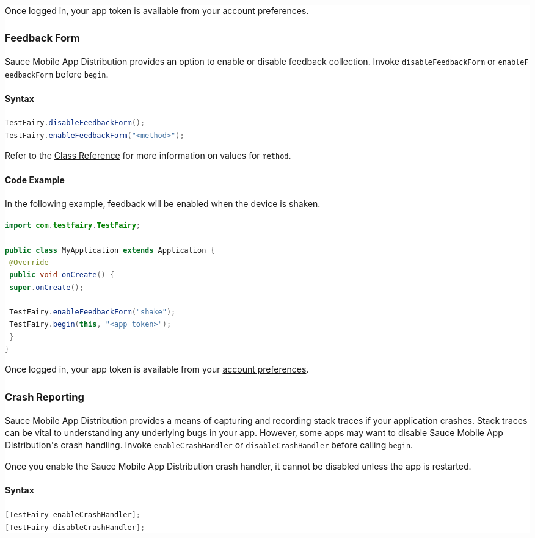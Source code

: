 Once logged in, your app token is available from your [account preferences](https://app.testfairy.com/settings#apptoken).

### Feedback Form

Sauce Mobile App Distribution provides an option to enable or disable feedback collection. Invoke `disableFeedbackForm` or `enableFeedbackForm` before `begin`.

#### Syntax

```java
TestFairy.disableFeedbackForm();
TestFairy.enableFeedbackForm("<method>");
```

Refer to the [Class Reference](https://app.testfairy.com/reference/android/index.html) for more information on values for `method`.

#### Code Example

In the following example, feedback will be enabled when the device is shaken.

```java
import com.testfairy.TestFairy;

public class MyApplication extends Application {
 @Override
 public void onCreate() {
 super.onCreate();

 TestFairy.enableFeedbackForm("shake");
 TestFairy.begin(this, "<app token>");
 }
}
```

Once logged in, your app token is available from your [account preferences](https://app.testfairy.com/settings#apptoken).

</TabItem>

<TabItem value="ios">

### Crash Reporting

Sauce Mobile App Distribution provides a means of capturing and recording stack traces if your application crashes. Stack traces can be vital to understanding any underlying bugs in your app. However, some apps may want to disable Sauce Mobile App Distribution's crash handling. Invoke `enableCrashHandler` or `disableCrashHandler` before calling `begin`.

Once you enable the Sauce Mobile App Distribution crash handler, it cannot be disabled unless the app is restarted.

#### Syntax

```java
[TestFairy enableCrashHandler];
[TestFairy disableCrashHandler];
```
